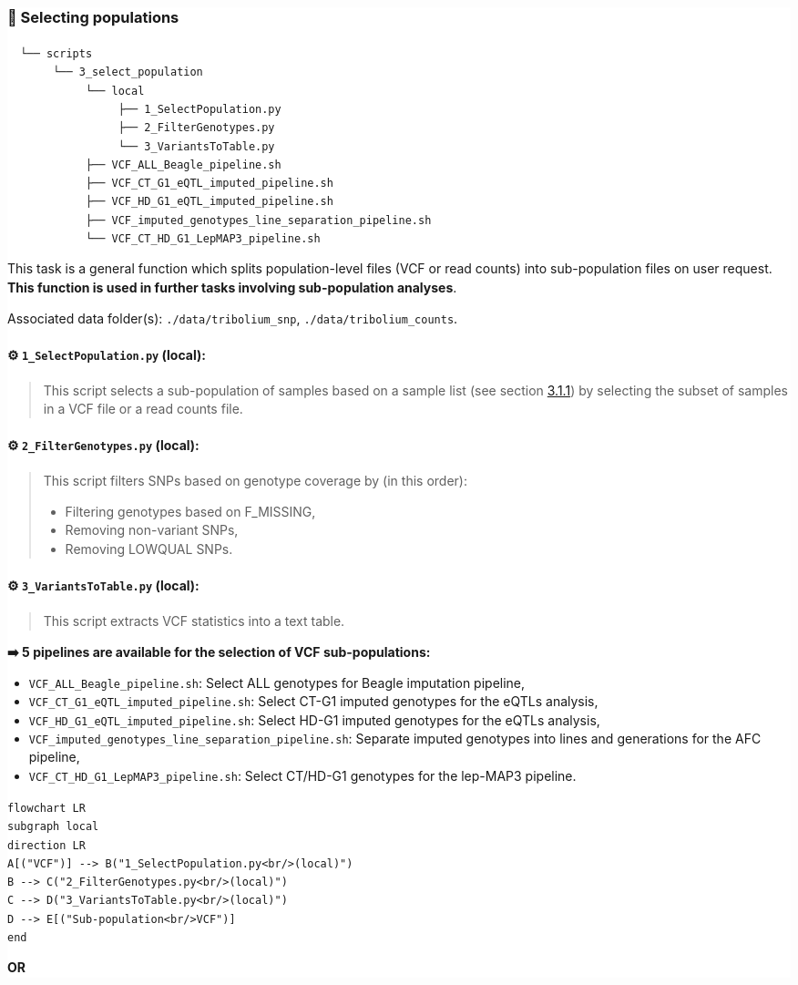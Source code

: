 ### 📂 Selecting populations <a name="scripts_3"></a>

      └── scripts
           └── 3_select_population
                └── local
                     ├── 1_SelectPopulation.py
                     ├── 2_FilterGenotypes.py
                     └── 3_VariantsToTable.py
                ├── VCF_ALL_Beagle_pipeline.sh
                ├── VCF_CT_G1_eQTL_imputed_pipeline.sh
                ├── VCF_HD_G1_eQTL_imputed_pipeline.sh
                ├── VCF_imputed_genotypes_line_separation_pipeline.sh
                └── VCF_CT_HD_G1_LepMAP3_pipeline.sh

This task is a general function which splits population-level files (VCF or read counts) into sub-population files on user request.
**This function is used in further tasks involving sub-population analyses**.

Associated data folder(s): `./data/tribolium_snp`, `./data/tribolium_counts`.

#### ⚙️ `1_SelectPopulation.py` (local):
> This script selects a sub-population of samples based on a sample list (see section [3.1.1](#scripts_1")) by selecting the subset of samples in a VCF file or a read counts file.

#### ⚙️ `2_FilterGenotypes.py` (local):
> This script filters SNPs based on genotype coverage by (in this order):
> - Filtering genotypes based on F_MISSING,
> - Removing non-variant SNPs,
> - Removing LOWQUAL SNPs.

#### ⚙️ `3_VariantsToTable.py` (local):
> This script extracts VCF statistics into a text table.

**➡️ 5 pipelines are available for the selection of VCF sub-populations:**
- `VCF_ALL_Beagle_pipeline.sh`: Select ALL genotypes for Beagle imputation pipeline,
- `VCF_CT_G1_eQTL_imputed_pipeline.sh`: Select CT-G1 imputed genotypes for the eQTLs analysis,
- `VCF_HD_G1_eQTL_imputed_pipeline.sh`: Select HD-G1 imputed genotypes for the eQTLs analysis,
- `VCF_imputed_genotypes_line_separation_pipeline.sh`: Separate imputed genotypes into lines and generations for the AFC pipeline,
- `VCF_CT_HD_G1_LepMAP3_pipeline.sh`: Select CT/HD-G1 genotypes for the lep-MAP3 pipeline.

```mermaid
flowchart LR
subgraph local
direction LR
A[("VCF")] --> B("1_SelectPopulation.py<br/>(local)")
B --> C("2_FilterGenotypes.py<br/>(local)")
C --> D("3_VariantsToTable.py<br/>(local)")
D --> E[("Sub-population<br/>VCF")]
end
```

**OR**
